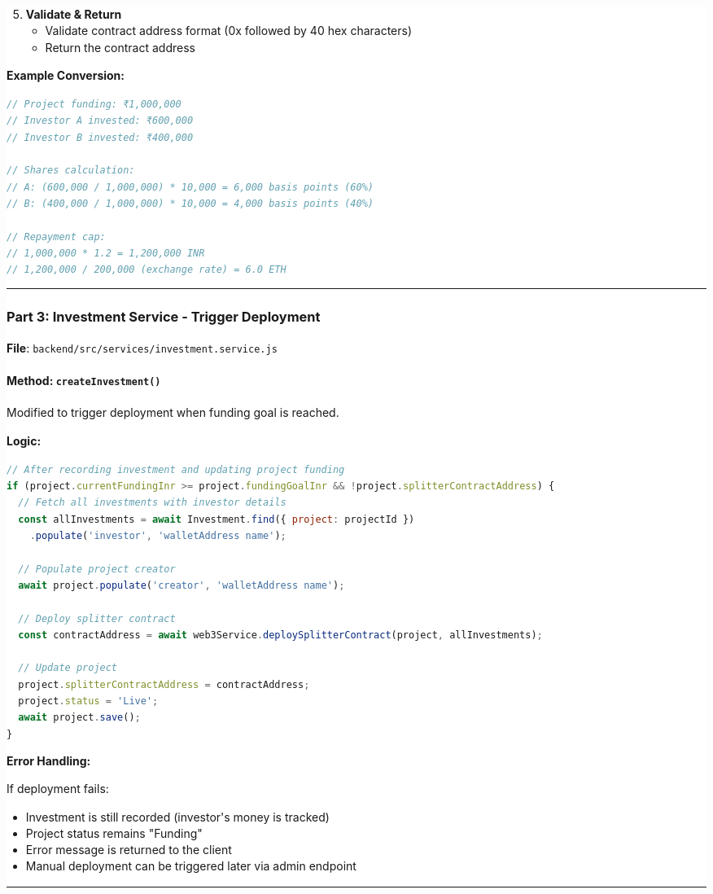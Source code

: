 5. **Validate & Return**
   - Validate contract address format (0x followed by 40 hex characters)
   - Return the contract address

**Example Conversion:**

```javascript
// Project funding: ₹1,000,000
// Investor A invested: ₹600,000
// Investor B invested: ₹400,000

// Shares calculation:
// A: (600,000 / 1,000,000) * 10,000 = 6,000 basis points (60%)
// B: (400,000 / 1,000,000) * 10,000 = 4,000 basis points (40%)

// Repayment cap:
// 1,000,000 * 1.2 = 1,200,000 INR
// 1,200,000 / 200,000 (exchange rate) = 6.0 ETH
```

---

### Part 3: Investment Service - Trigger Deployment

**File**: `backend/src/services/investment.service.js`

#### Method: `createInvestment()`

Modified to trigger deployment when funding goal is reached.

**Logic:**

```javascript
// After recording investment and updating project funding
if (project.currentFundingInr >= project.fundingGoalInr && !project.splitterContractAddress) {
  // Fetch all investments with investor details
  const allInvestments = await Investment.find({ project: projectId })
    .populate('investor', 'walletAddress name');
  
  // Populate project creator
  await project.populate('creator', 'walletAddress name');
  
  // Deploy splitter contract
  const contractAddress = await web3Service.deploySplitterContract(project, allInvestments);
  
  // Update project
  project.splitterContractAddress = contractAddress;
  project.status = 'Live';
  await project.save();
}
```

**Error Handling:**

If deployment fails:
- Investment is still recorded (investor's money is tracked)
- Project status remains "Funding"
- Error message is returned to the client
- Manual deployment can be triggered later via admin endpoint

---